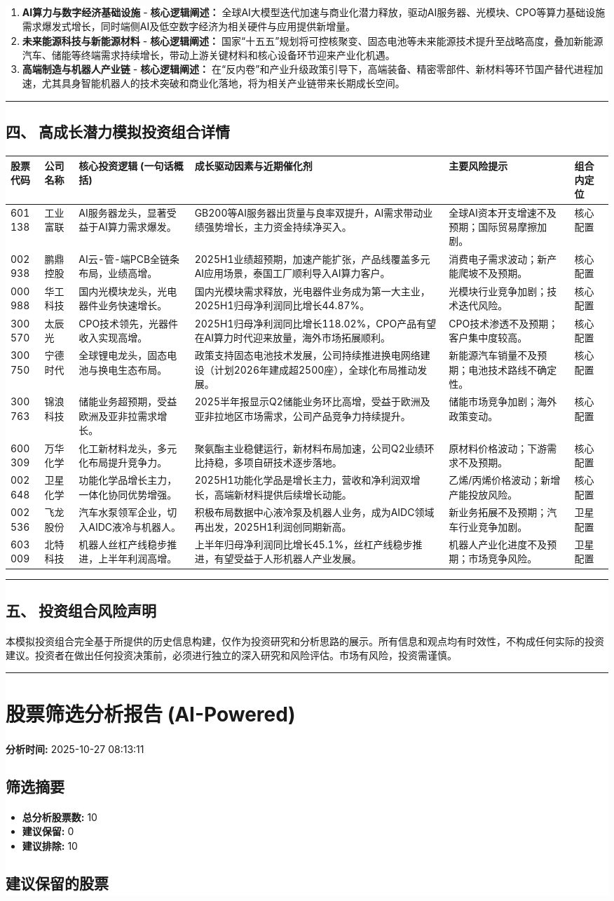 1.  **AI算力与数字经济基础设施** - **核心逻辑阐述：** 全球AI大模型迭代加速与商业化潜力释放，驱动AI服务器、光模块、CPO等算力基础设施需求爆发式增长，同时端侧AI及低空数字经济为相关硬件与应用提供新增量。
2.  **未来能源科技与新能源材料** - **核心逻辑阐述：** 国家“十五五”规划将可控核聚变、固态电池等未来能源技术提升至战略高度，叠加新能源汽车、储能等终端需求持续增长，带动上游关键材料和核心设备环节迎来产业化机遇。
3.  **高端制造与机器人产业链** - **核心逻辑阐述：** 在“反内卷”和产业升级政策引导下，高端装备、精密零部件、新材料等环节国产替代进程加速，尤其具身智能机器人的技术突破和商业化落地，将为相关产业链带来长期成长空间。

---

## 四、 高成长潜力模拟投资组合详情

| 股票代码 | 公司名称   | 核心投资逻辑 (一句话概括)                  | 成长驱动因素与近期催化剂                                                                                                    | 主要风险提示                                     | 组合内定位 |
| :------- | :--------- | :--------------------------------------- | :-------------------------------------------------------------------------------------------------------------------------- | :----------------------------------------------- | :--------- |
| 601138   | 工业富联   | AI服务器龙头，显著受益于AI算力需求爆发。   | GB200等AI服务器出货量与良率双提升，AI需求带动业绩强势增长，主力资金持续净买入。                                         | 全球AI资本开支增速不及预期；国际贸易摩擦加剧。   | 核心配置   |
| 002938   | 鹏鼎控股   | AI云-管-端PCB全链条布局，业绩高增。        | 2025H1业绩超预期，加速产能扩张，产品线覆盖多元AI应用场景，泰国工厂顺利导入AI算力客户。                                  | 消费电子需求波动；新产能爬坡不及预期。           | 核心配置   |
| 000988   | 华工科技   | 国内光模块龙头，光电器件业务快速增长。     | 国内光模块需求释放，光电器件业务成为第一大主业，2025H1归母净利润同比增长44.87%。                                       | 光模块行业竞争加剧；技术迭代风险。               | 核心配置   |
| 300570   | 太辰光     | CPO技术领先，光器件收入实现高增。          | 2025H1归母净利润同比增长118.02%，CPO产品有望在AI算力时代迎来放量，海外市场拓展顺利。                                   | CPO技术渗透不及预期；客户集中度较高。            | 核心配置   |
| 300750   | 宁德时代   | 全球锂电龙头，固态电池与换电生态布局。     | 政策支持固态电池技术发展，公司持续推进换电网络建设（计划2026年建成超2500座），全球化布局推动发展。                   | 新能源汽车销量不及预期；电池技术路线不确定性。   | 核心配置   |
| 300763   | 锦浪科技   | 储能业务超预期，受益欧洲及亚非拉需求增长。 | 2025半年报显示Q2储能业务环比高增，受益于欧洲及亚非拉地区市场需求，公司产品竞争力持续提升。                            | 储能市场竞争加剧；海外政策变动。                 | 核心配置   |
| 600309   | 万华化学   | 化工新材料龙头，多元化布局提升竞争力。     | 聚氨酯主业稳健运行，新材料布局加速，公司Q2业绩环比持稳，多项自研技术逐步落地。                                        | 原材料价格波动；下游需求不及预期。               | 核心配置   |
| 002648   | 卫星化学   | 功能化学品增长主力，一体化协同优势增强。   | 2025H1功能化学品是增长主力，营收和净利润双增长，高端新材料提供后续增长动能。                                          | 乙烯/丙烯价格波动；新增产能投放风险。            | 核心配置   |
| 002536   | 飞龙股份   | 汽车水泵领军企业，切入AIDC液冷与机器人。   | 积极布局数据中心液冷泵及机器人业务，成为AIDC领域再出发，2025H1利润创同期新高。                                        | 新业务拓展不及预期；汽车行业竞争加剧。           | 卫星配置   |
| 603009   | 北特科技   | 机器人丝杠产线稳步推进，上半年利润高增。   | 上半年归母净利润同比增长45.1%，丝杠产线稳步推进，有望受益于人形机器人产业发展。                                       | 机器人产业化进度不及预期；市场竞争风险。         | 卫星配置   |

---

## 五、 投资组合风险声明

本模拟投资组合完全基于所提供的历史信息构建，仅作为投资研究和分析思路的展示。所有信息和观点均有时效性，不构成任何实际的投资建议。投资者在做出任何投资决策前，必须进行独立的深入研究和风险评估。市场有风险，投资需谨慎。

---

# 股票筛选分析报告 (AI-Powered)

**分析时间:** 2025-10-27 08:13:11

## 筛选摘要

- **总分析股票数:** 10
- **建议保留:** 0
- **建议排除:** 10

## 建议保留的股票
